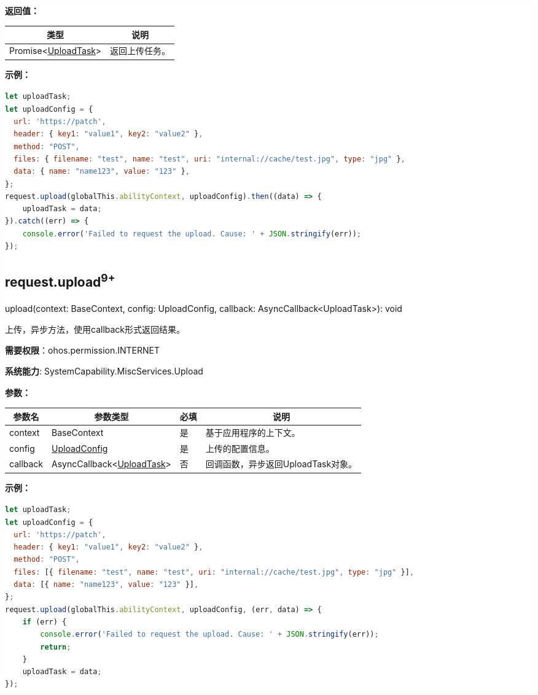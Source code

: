 
**返回值：**

  | 类型 | 说明 |
  | -------- | -------- |
  | Promise&lt;[UploadTask](#uploadtask)&gt; | 返回上传任务。 |

**示例：**
  
  ```js
  let uploadTask;
  let uploadConfig = {
    url: 'https://patch',
    header: { key1: "value1", key2: "value2" },
    method: "POST",
    files: { filename: "test", name: "test", uri: "internal://cache/test.jpg", type: "jpg" },
    data: { name: "name123", value: "123" },
  };
  request.upload(globalThis.abilityContext, uploadConfig).then((data) => {
      uploadTask = data;
  }).catch((err) => {
      console.error('Failed to request the upload. Cause: ' + JSON.stringify(err));
  });
  ```


## request.upload<sup>9+</sup>

upload(context: BaseContext, config: UploadConfig, callback: AsyncCallback&lt;UploadTask&gt;): void

上传，异步方法，使用callback形式返回结果。

**需要权限**：ohos.permission.INTERNET

**系统能力**: SystemCapability.MiscServices.Upload

**参数：**

  | 参数名 | 参数类型 | 必填 | 说明 |
  | -------- | -------- | -------- | -------- |
  | context | BaseContext | 是 | 基于应用程序的上下文。 |
  | config | [UploadConfig](#uploadconfig) | 是 | 上传的配置信息。 |
  | callback | AsyncCallback&lt;[UploadTask](#uploadtask)&gt; | 否 | 回调函数，异步返回UploadTask对象。 |

**示例：**
  
  ```js
  let uploadTask;
  let uploadConfig = {
    url: 'https://patch',
    header: { key1: "value1", key2: "value2" },
    method: "POST",
    files: [{ filename: "test", name: "test", uri: "internal://cache/test.jpg", type: "jpg" }],
    data: [{ name: "name123", value: "123" }],
  };
  request.upload(globalThis.abilityContext, uploadConfig, (err, data) => {
      if (err) {
          console.error('Failed to request the upload. Cause: ' + JSON.stringify(err));
          return;
      }
      uploadTask = data;
  });
  ```
